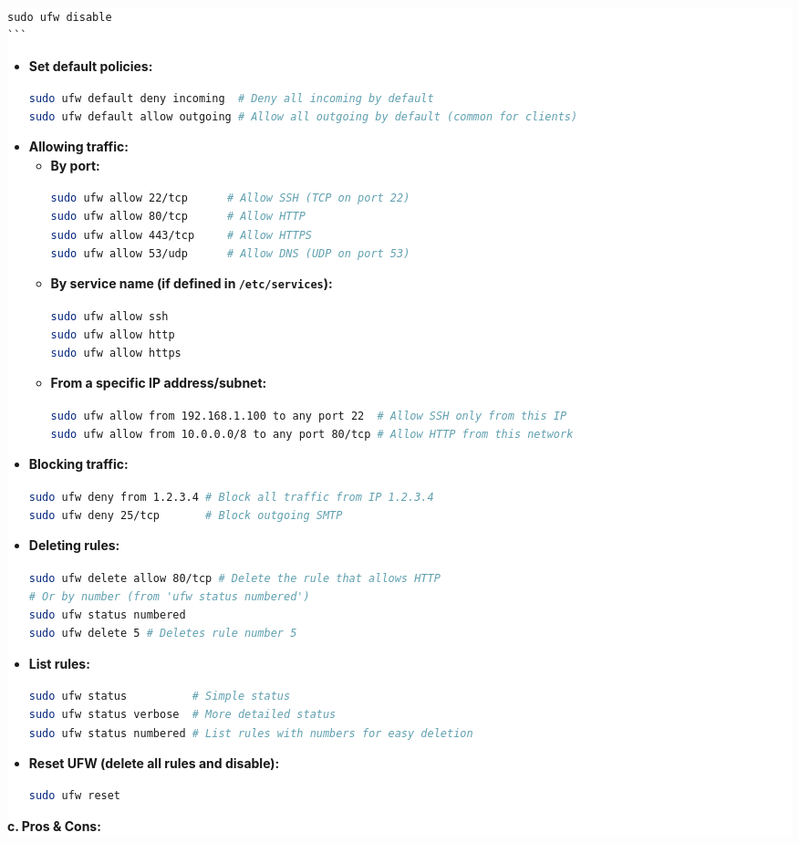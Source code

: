     sudo ufw disable
    ```
  * **Set default policies:**
    ```bash
    sudo ufw default deny incoming  # Deny all incoming by default
    sudo ufw default allow outgoing # Allow all outgoing by default (common for clients)
    ```
  * **Allowing traffic:**
      * **By port:**
        ```bash
        sudo ufw allow 22/tcp      # Allow SSH (TCP on port 22)
        sudo ufw allow 80/tcp      # Allow HTTP
        sudo ufw allow 443/tcp     # Allow HTTPS
        sudo ufw allow 53/udp      # Allow DNS (UDP on port 53)
        ```
      * **By service name (if defined in `/etc/services`):**
        ```bash
        sudo ufw allow ssh
        sudo ufw allow http
        sudo ufw allow https
        ```
      * **From a specific IP address/subnet:**
        ```bash
        sudo ufw allow from 192.168.1.100 to any port 22  # Allow SSH only from this IP
        sudo ufw allow from 10.0.0.0/8 to any port 80/tcp # Allow HTTP from this network
        ```
  * **Blocking traffic:**
    ```bash
    sudo ufw deny from 1.2.3.4 # Block all traffic from IP 1.2.3.4
    sudo ufw deny 25/tcp       # Block outgoing SMTP
    ```
  * **Deleting rules:**
    ```bash
    sudo ufw delete allow 80/tcp # Delete the rule that allows HTTP
    # Or by number (from 'ufw status numbered')
    sudo ufw status numbered
    sudo ufw delete 5 # Deletes rule number 5
    ```
  * **List rules:**
    ```bash
    sudo ufw status          # Simple status
    sudo ufw status verbose  # More detailed status
    sudo ufw status numbered # List rules with numbers for easy deletion
    ```
  * **Reset UFW (delete all rules and disable):**
    ```bash
    sudo ufw reset
    ```

**c. Pros & Cons:**
